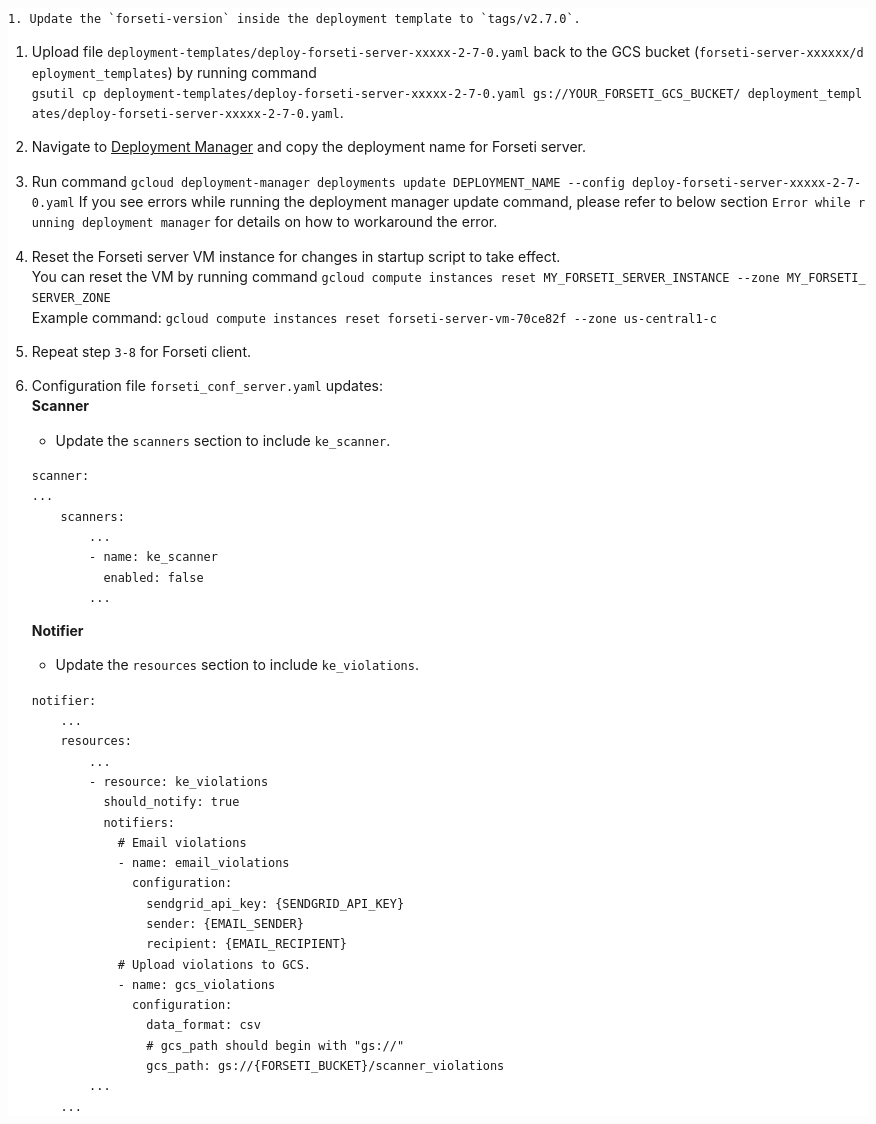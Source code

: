     1. Update the `forseti-version` inside the deployment template to `tags/v2.7.0`.
1. Upload file `deployment-templates/deploy-forseti-server-xxxxx-2-7-0.yaml` back to the GCS bucket 
(`forseti-server-xxxxxx/deployment_templates`) by running command  
`gsutil cp deployment-templates/deploy-forseti-server-xxxxx-2-7-0.yaml gs://YOUR_FORSETI_GCS_BUCKET/
deployment_templates/deploy-forseti-server-xxxxx-2-7-0.yaml`.
1. Navigate to [Deployment Manager](https://console.cloud.google.com/dm/deployments) and 
copy the deployment name for Forseti server.
1. Run command `gcloud deployment-manager deployments update DEPLOYMENT_NAME --config deploy-forseti-server-xxxxx-2-7-0.yaml`
If you see errors while running the deployment manager update command, please refer to below section 
`Error while running deployment manager` for details on how to workaround the error.
1. Reset the Forseti server VM instance for changes in startup script to take effect.  
You can reset the VM by running command `gcloud compute instances reset MY_FORSETI_SERVER_INSTANCE --zone MY_FORSETI_SERVER_ZONE`  
Example command: `gcloud compute instances reset forseti-server-vm-70ce82f --zone us-central1-c`
1. Repeat step `3-8` for Forseti client.
1. Configuration file `forseti_conf_server.yaml` updates:  
    **Scanner**
    - Update the `scanners` section to include `ke_scanner`.
    ```
    scanner:
    ...
        scanners:
            ...
            - name: ke_scanner
              enabled: false
            ...
    ```
    
    **Notifier**
    - Update the `resources` section to include `ke_violations`.
    ```
    notifier:
        ...
        resources:
            ...
            - resource: ke_violations
              should_notify: true
              notifiers:
                # Email violations
                - name: email_violations
                  configuration:
                    sendgrid_api_key: {SENDGRID_API_KEY}
                    sender: {EMAIL_SENDER}
                    recipient: {EMAIL_RECIPIENT}
                # Upload violations to GCS.
                - name: gcs_violations
                  configuration:
                    data_format: csv
                    # gcs_path should begin with "gs://"
                    gcs_path: gs://{FORSETI_BUCKET}/scanner_violations
            ...
        ...
    ```
